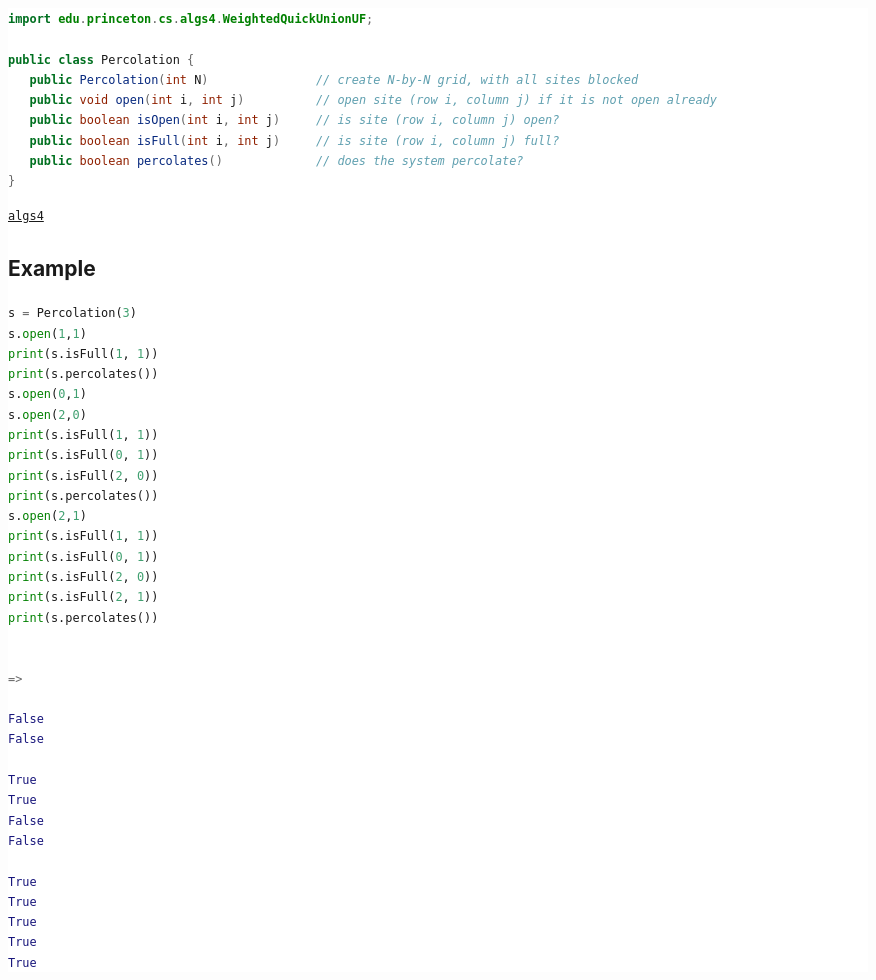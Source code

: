 ``` java
import edu.princeton.cs.algs4.WeightedQuickUnionUF;

public class Percolation {
   public Percolation(int N)               // create N-by-N grid, with all sites blocked
   public void open(int i, int j)          // open site (row i, column j) if it is not open already
   public boolean isOpen(int i, int j)     // is site (row i, column j) open?
   public boolean isFull(int i, int j)     // is site (row i, column j) full?
   public boolean percolates()             // does the system percolate?
}
```

[`algs4`](http://algs4.cs.princeton.edu/code/algs4.jar)

## Example


``` py
s = Percolation(3)
s.open(1,1)
print(s.isFull(1, 1)) 
print(s.percolates())
s.open(0,1)
s.open(2,0)
print(s.isFull(1, 1)) 
print(s.isFull(0, 1)) 
print(s.isFull(2, 0)) 
print(s.percolates())
s.open(2,1)
print(s.isFull(1, 1)) 
print(s.isFull(0, 1)) 
print(s.isFull(2, 0)) 
print(s.isFull(2, 1)) 
print(s.percolates())


=>

False
False

True
True
False
False

True
True
True
True
True
```
